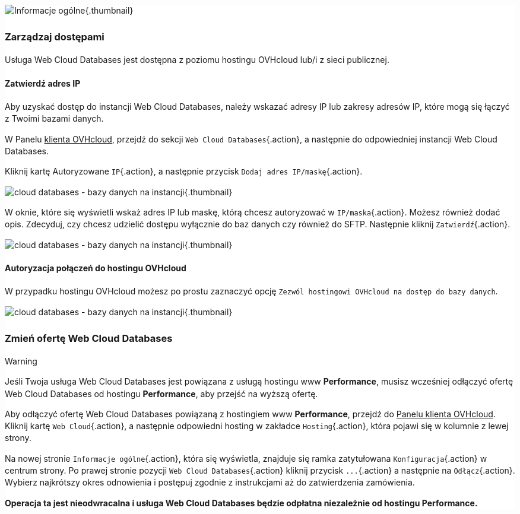 ![Informacje ogólne](images_general-information.png){.thumbnail}

### Zarządzaj dostępami

Usługa Web Cloud Databases jest dostępna z poziomu hostingu OVHcloud lub/i z sieci publicznej.

#### Zatwierdź adres IP

Aby uzyskać dostęp do instancji Web Cloud Databases, należy wskazać adresy IP lub zakresy adresów IP, które mogą się łączyć z Twoimi bazami danych.

W Panelu [klienta OVHcloud](manager.), przejdź do sekcji `Web Cloud Databases`{.action}, a następnie do odpowiedniej instancji Web Cloud Databases. 

Kliknij kartę Autoryzowane `IP`{.action}, a następnie przycisk `Dodaj adres IP/maskę`{.action}.

![cloud databases - bazy danych na instancji](add-an-ip-address-mask.png){.thumbnail}

W oknie, które się wyświetli wskaż adres IP lub maskę, którą chcesz autoryzować w `IP/maska`{.action}. Możesz również dodać opis. Zdecyduj, czy chcesz udzielić dostępu wyłącznie do baz danych czy również do SFTP. Następnie kliknij `Zatwierdź`{.action}.

![cloud databases - bazy danych na instancji](add-an-ip-address-mask-confirmation.png){.thumbnail}

#### Autoryzacja połączeń do hostingu OVHcloud

W przypadku hostingu OVHcloud możesz po prostu zaznaczyć opcję `Zezwól hostingowi OVHcloud na dostęp do bazy danych`.

![cloud databases - bazy danych na instancji](tab-empty.png){.thumbnail}

### Zmień ofertę Web Cloud Databases <a name="modify-ram-web-cloud-db"></a>

> [!warning]
> 
> Jeśli Twoja usługa Web Cloud Databases jest powiązana z usługą hostingu www **Performance**, musisz wcześniej odłączyć ofertę Web Cloud Databases od hostingu **Performance**, aby przejść na wyższą ofertę.
>
> Aby odłączyć ofertę Web Cloud Databases powiązaną z hostingiem www **Performance**, przejdź do [Panelu klienta OVHcloud](manager.). Kliknij kartę `Web Cloud`{.action}, a następnie odpowiedni hosting w zakładce `Hosting`{.action}, która pojawi się w kolumnie z lewej strony. 
>
> Na nowej stronie `Informacje ogólne`{.action}, która się wyświetla, znajduje się ramka zatytułowana `Konfiguracja`{.action} w centrum strony. Po prawej stronie pozycji `Web Cloud Databases`{.action} kliknij przycisk `...`{.action} a następnie na `Odłącz`{.action}. Wybierz najkrótszy okres odnowienia i postępuj zgodnie z instrukcjami aż do zatwierdzenia zamówienia.
>
> **Operacja ta jest nieodwracalna i usługa Web Cloud Databases będzie odpłatna niezależnie od hostingu Performance.**
>
